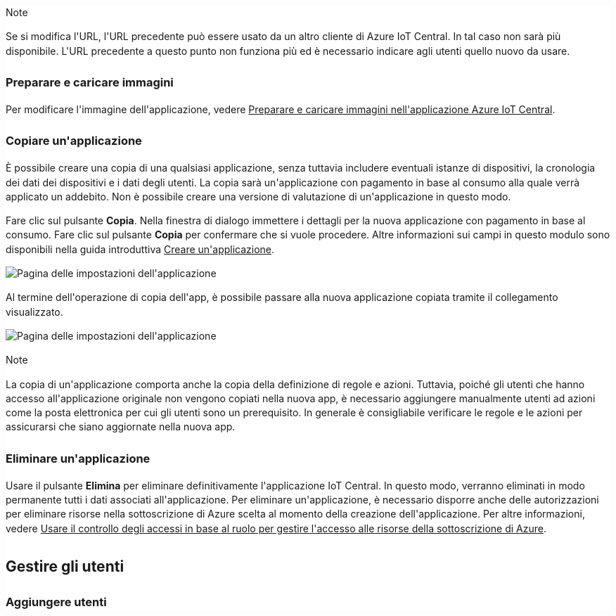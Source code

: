 > [!Note]
> Se si modifica l'URL, l'URL precedente può essere usato da un altro cliente di Azure IoT Central. In tal caso non sarà più disponibile. L'URL precedente a questo punto non funziona più ed è necessario indicare agli utenti quello nuovo da usare.

### <a name="prepare-and-upload-image"></a>Preparare e caricare immagini
Per modificare l'immagine dell'applicazione, vedere [Preparare e caricare immagini nell'applicazione Azure IoT Central](howto-prepare-images.md).

### <a name="copy-an-application"></a>Copiare un'applicazione
È possibile creare una copia di una qualsiasi applicazione, senza tuttavia includere eventuali istanze di dispositivi, la cronologia dei dati dei dispositivi e i dati degli utenti. La copia sarà un'applicazione con pagamento in base al consumo alla quale verrà applicato un addebito. Non è possibile creare una versione di valutazione di un'applicazione in questo modo.

Fare clic sul pulsante **Copia**. Nella finestra di dialogo immettere i dettagli per la nuova applicazione con pagamento in base al consumo. Fare clic sul pulsante **Copia** per confermare che si vuole procedere. Altre informazioni sui campi in questo modulo sono disponibili nella guida introduttiva [Creare un'applicazione](quick-deploy-iot-central.md).

![Pagina delle impostazioni dell'applicazione](media\howto-administer\appCopy2.png)

Al termine dell'operazione di copia dell'app, è possibile passare alla nuova applicazione copiata tramite il collegamento visualizzato.

![Pagina delle impostazioni dell'applicazione](media\howto-administer\appCopy3.png)

> [!Note]
> La copia di un'applicazione comporta anche la copia della definizione di regole e azioni. Tuttavia, poiché gli utenti che hanno accesso all'applicazione originale non vengono copiati nella nuova app, è necessario aggiungere manualmente utenti ad azioni come la posta elettronica per cui gli utenti sono un prerequisito. In generale è consigliabile verificare le regole e le azioni per assicurarsi che siano aggiornate nella nuova app.

### <a name="delete-an-application"></a>Eliminare un'applicazione

Usare il pulsante **Elimina** per eliminare definitivamente l'applicazione IoT Central. In questo modo, verranno eliminati in modo permanente tutti i dati associati all'applicazione. Per eliminare un'applicazione, è necessario disporre anche delle autorizzazioni per eliminare risorse nella sottoscrizione di Azure scelta al momento della creazione dell'applicazione. Per altre informazioni, vedere [Usare il controllo degli accessi in base al ruolo per gestire l'accesso alle risorse della sottoscrizione di Azure](https://docs.microsoft.com/azure/active-directory/role-based-access-control-configure).

## <a name="manage-users"></a>Gestire gli utenti

### <a name="add-users"></a>Aggiungere utenti
